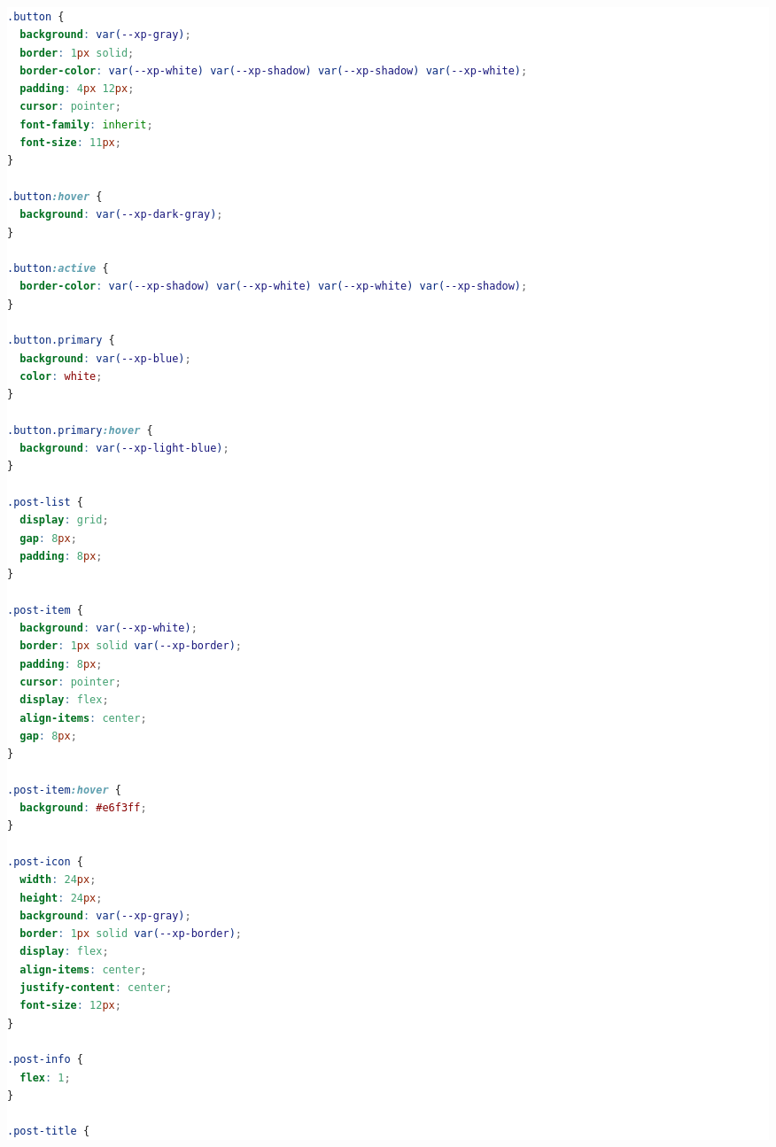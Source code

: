 ```css
.button {
  background: var(--xp-gray);
  border: 1px solid;
  border-color: var(--xp-white) var(--xp-shadow) var(--xp-shadow) var(--xp-white);
  padding: 4px 12px;
  cursor: pointer;
  font-family: inherit;
  font-size: 11px;
}

.button:hover {
  background: var(--xp-dark-gray);
}

.button:active {
  border-color: var(--xp-shadow) var(--xp-white) var(--xp-white) var(--xp-shadow);
}

.button.primary {
  background: var(--xp-blue);
  color: white;
}

.button.primary:hover {
  background: var(--xp-light-blue);
}

.post-list {
  display: grid;
  gap: 8px;
  padding: 8px;
}

.post-item {
  background: var(--xp-white);
  border: 1px solid var(--xp-border);
  padding: 8px;
  cursor: pointer;
  display: flex;
  align-items: center;
  gap: 8px;
}

.post-item:hover {
  background: #e6f3ff;
}

.post-icon {
  width: 24px;
  height: 24px;
  background: var(--xp-gray);
  border: 1px solid var(--xp-border);
  display: flex;
  align-items: center;
  justify-content: center;
  font-size: 12px;
}

.post-info {
  flex: 1;
}

.post-title {
```